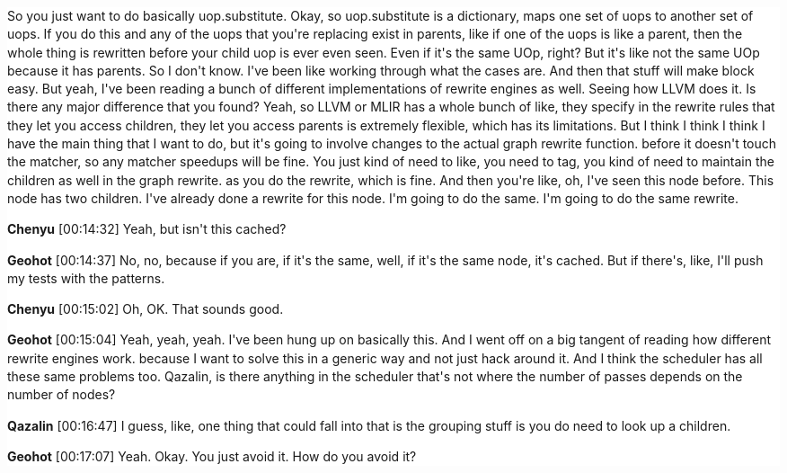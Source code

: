 So you just want to do basically uop.substitute.
Okay, so uop.substitute is a dictionary, maps one set of uops to another set of uops.
If you do this and any of the uops that you're replacing exist in parents, like if one of the uops is like a parent, then the whole thing is rewritten before your child uop is ever even seen.
Even if it's the same UOp, right?
But it's like not the same UOp because it has parents.
So I don't know.
I've been like working through what the cases are.
And then that stuff will make block easy.
But yeah, I've been reading a bunch of different implementations of rewrite engines as well.
Seeing how LLVM does it.
Is there any major difference that you found?
Yeah, so LLVM or MLIR has a whole bunch of like, they specify in the rewrite rules that they let you access children, they let you access parents is extremely flexible, which has its limitations.
But I think I think I think I have the main thing that I want to do, but it's going to involve changes to the actual graph rewrite function.
before it doesn't touch the matcher, so any matcher speedups will be fine.
You just kind of need to like, you need to tag, you kind of need to maintain the children as well in the graph rewrite.
as you do the rewrite, which is fine.
And then you're like, oh, I've seen this node before.
This node has two children.
I've already done a rewrite for this node.
I'm going to do the same.
I'm going to do the same rewrite.

**Chenyu** [00:14:32]
Yeah, but isn't this cached?

**Geohot** [00:14:37]
No, no, because if you are, if it's the same,
well, if it's the same node, it's cached.
But if there's, like, I'll push my tests with the patterns.

**Chenyu** [00:15:02]
Oh, OK.
That sounds good.

**Geohot** [00:15:04]
Yeah, yeah, yeah.
I've been hung up on basically this.
And I went off on a big tangent of reading how different rewrite engines work.
because I want to solve this in a generic way and not just hack around it.
And I think the scheduler has all these same problems too.
Qazalin, is there anything in the scheduler that's not where the number of passes depends on the number of nodes?

**Qazalin** [00:16:47]
I guess, like, one thing that could fall into that is the grouping stuff is you do need to look up a children.

**Geohot** [00:17:07]
Yeah.
Okay.
You just avoid it.
How do you avoid it?
